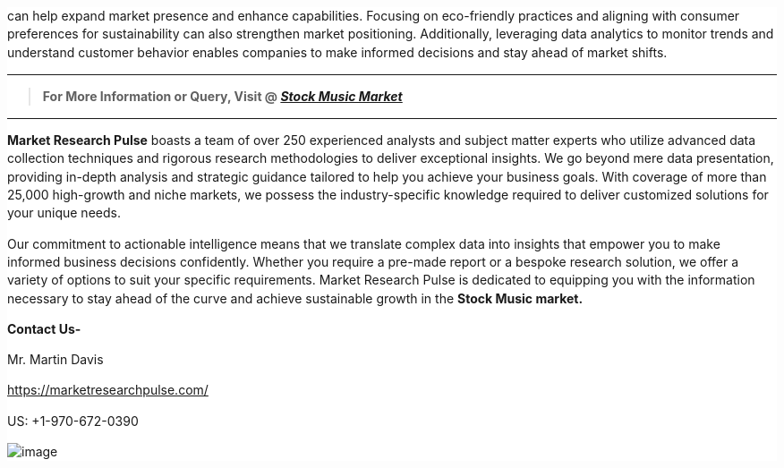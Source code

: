can help expand market presence and enhance capabilities. Focusing on eco-friendly practices and aligning with consumer preferences for sustainability can also strengthen market positioning. Additionally, leveraging data analytics to monitor trends and understand customer behavior enables companies to make informed decisions and stay ahead of market shifts.</p><hr /><blockquote><p><strong>For More Information or Query, Visit @&nbsp;<em><a href="https://marketresearchpulse.com/report/84022/stock-music-market?utm_source=Linkedin&utm_medium=0117">Stock Music Market</a></em></strong></p></blockquote><hr /><p><strong>Market Research Pulse</strong> boasts a team of over 250 experienced analysts and subject matter experts who utilize advanced data collection techniques and rigorous research methodologies to deliver exceptional insights. We go beyond mere data presentation, providing in-depth analysis and strategic guidance tailored to help you achieve your business goals. With coverage of more than 25,000 high-growth and niche markets, we possess the industry-specific knowledge required to deliver customized solutions for your unique needs.</p><p>Our commitment to actionable intelligence means that we translate complex data into insights that empower you to make informed business decisions confidently. Whether you require a pre-made report or a bespoke research solution, we offer a variety of options to suit your specific requirements. Market Research Pulse is dedicated to equipping you with the information necessary to stay ahead of the curve and achieve sustainable growth in the <strong>Stock Music market.</strong></p><p><strong>Contact Us-</strong></p><p>Mr. Martin Davis</p><p>https://marketresearchpulse.com/</p><p>US: +1-970-672-0390</p>
![image](https://github.com/user-attachments/assets/5ba885ab-6cce-41b0-a79d-bcd2a1b503b5)
